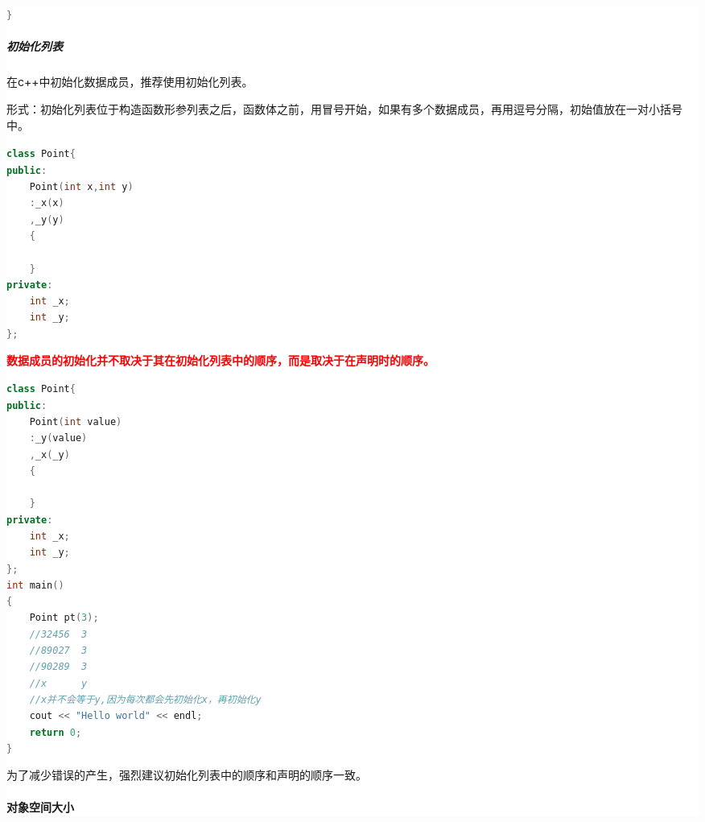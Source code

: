 ```C++
}
```

##### **初始化列表**

在c++中初始化数据成员，推荐使用初始化列表。

形式：初始化列表位于构造函数形参列表之后，函数体之前，用冒号开始，如果有多个数据成员，再用逗号分隔，初始值放在一对小括号中。

```C++
class Point{
public:
    Point(int x,int y)
    :_x(x)
    ,_y(y)
    {
        
    }
private:
    int _x;
    int _y;
};
```

**<font color='red'>数据成员的初始化并不取决于其在初始化列表中的顺序，而是取决于在声明时的顺序。</font>**

```C++
class Point{
public:
    Point(int value)
    :_y(value)
    ,_x(_y)
    {
        
    }
private:
    int _x;
    int _y;
};
int main()
{
    Point pt(3);
    //32456  3
    //89027  3
    //90289  3
    //x      y
    //x并不会等于y,因为每次都会先初始化x，再初始化y
    cout << "Hello world" << endl;
    return 0;
}
```

为了减少错误的产生，强烈建议初始化列表中的顺序和声明的顺序一致。

#### **对象空间大小**
